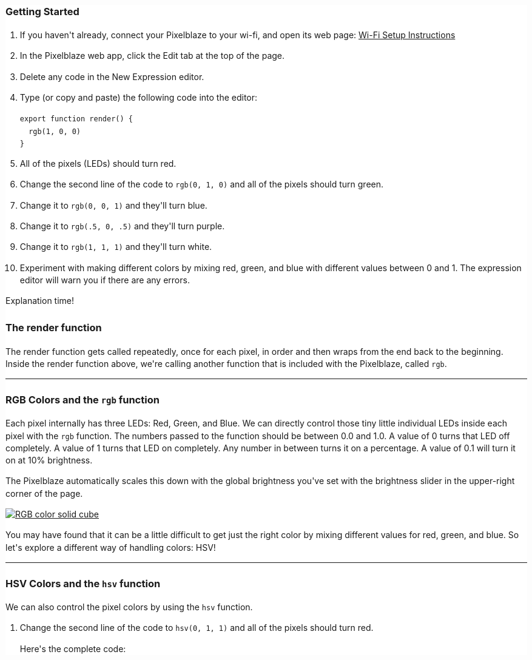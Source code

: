 ### Getting Started

1. If you haven't already, connect your Pixelblaze to your wi-fi, and open its web page: [Wi-Fi Setup Instructions](/setup/wifi)
1. In the Pixelblaze web app, click the Edit tab at the top of the page.
1. Delete any code in the New Expression editor.
1. Type (or copy and paste) the following code into the editor:

       export function render() {
         rgb(1, 0, 0)
       }

1. All of the pixels (LEDs) should turn red.
1. Change the second line of the code to `rgb(0, 1, 0)` and all of the pixels should turn green.
1. Change it to `rgb(0, 0, 1)` and they'll turn blue.
1. Change it to `rgb(.5, 0, .5)` and they'll turn purple.
1. Change it to `rgb(1, 1, 1)` and they'll turn white.
1. Experiment with making different colors by mixing red, green, and blue with different values between 0 and 1. The expression editor will warn you if there are any errors.

Explanation time!

### The render function

The render function gets called repeatedly, once for each pixel, in order and then wraps from the end back to the beginning. Inside the render function above, we're calling another function that is included with the Pixelblaze, called `rgb`.

---

### RGB Colors and the `rgb` function

Each pixel internally has three LEDs: Red, Green, and Blue. We can directly control those tiny little individual LEDs inside each pixel with the `rgb` function. The numbers passed to the function should be between 0.0 and 1.0. A value of 0 turns that LED off completely. A value of 1 turns that LED on completely. Any number in between turns it on a percentage. A value of 0.1 will turn it on at 10% brightness.

The Pixelblaze automatically scales this down with the global brightness you've set with the brightness slider in the upper-right corner of the page.

<a title="SharkD, CC BY-SA 4.0 &lt;https://creativecommons.org/licenses/by-sa/4.0&gt;, via Wikimedia Commons" href="https://commons.wikimedia.org/wiki/File:RGB_color_solid_cube.png"><img class="img-thumbnail" style="width: 240px" alt="RGB color solid cube" src="https://upload.wikimedia.org/wikipedia/commons/thumb/a/af/RGB_color_solid_cube.png/512px-RGB_color_solid_cube.png"></a>

You may have found that it can be a little difficult to get just the right color by mixing different values for red, green, and blue. So let's explore a different way of handling colors: HSV!

---

### HSV Colors and the `hsv` function

We can also control the pixel colors by using the `hsv` function. 

1. Change the second line of the code to `hsv(0, 1, 1)` and all of the pixels should turn red.
   
   Here's the complete code:
